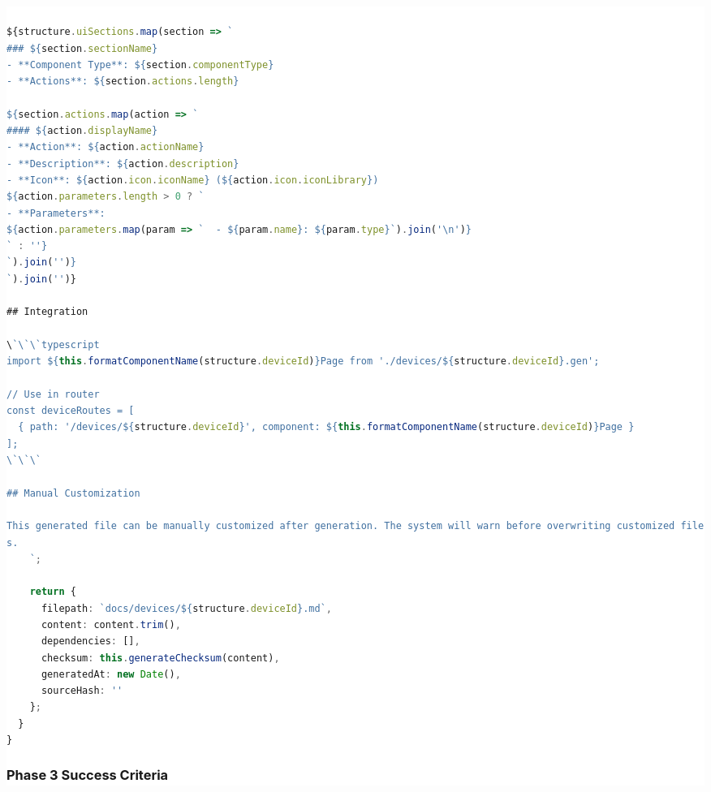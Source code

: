 ```typescript

${structure.uiSections.map(section => `
### ${section.sectionName}
- **Component Type**: ${section.componentType}
- **Actions**: ${section.actions.length}

${section.actions.map(action => `
#### ${action.displayName}
- **Action**: ${action.actionName}
- **Description**: ${action.description}
- **Icon**: ${action.icon.iconName} (${action.icon.iconLibrary})
${action.parameters.length > 0 ? `
- **Parameters**:
${action.parameters.map(param => `  - ${param.name}: ${param.type}`).join('\n')}
` : ''}
`).join('')}
`).join('')}

## Integration

\`\`\`typescript
import ${this.formatComponentName(structure.deviceId)}Page from './devices/${structure.deviceId}.gen';

// Use in router
const deviceRoutes = [
  { path: '/devices/${structure.deviceId}', component: ${this.formatComponentName(structure.deviceId)}Page }
];
\`\`\`

## Manual Customization

This generated file can be manually customized after generation. The system will warn before overwriting customized files.
    `;
    
    return {
      filepath: `docs/devices/${structure.deviceId}.md`,
      content: content.trim(),
      dependencies: [],
      checksum: this.generateChecksum(content),
      generatedAt: new Date(),
      sourceHash: ''
    };
  }
}
```

### Phase 3 Success Criteria
